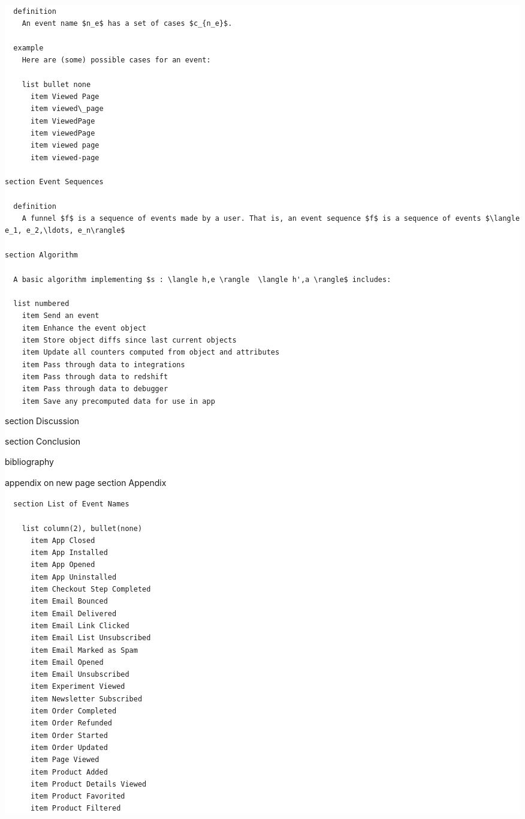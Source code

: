       definition
        An event name $n_e$ has a set of cases $c_{n_e}$.

      example
        Here are (some) possible cases for an event:

        list bullet none
          item Viewed Page
          item viewed\_page
          item ViewedPage
          item viewedPage
          item viewed page
          item viewed-page

    section Event Sequences

      definition
        A funnel $f$ is a sequence of events made by a user. That is, an event sequence $f$ is a sequence of events $\langle e_1, e_2,\ldots, e_n\rangle$

    section Algorithm

      A basic algorithm implementing $s : \langle h,e \rangle  \langle h',a \rangle$ includes:

      list numbered
        item Send an event
        item Enhance the event object
        item Store object diffs since last current objects
        item Update all counters computed from object and attributes
        item Pass through data to integrations
        item Pass through data to redshift
        item Pass through data to debugger
        item Save any precomputed data for use in app

  section Discussion

  section Conclusion

  bibliography

  appendix on new page
    section Appendix

      section List of Event Names

        list column(2), bullet(none)
          item App Closed
          item App Installed
          item App Opened
          item App Uninstalled
          item Checkout Step Completed
          item Email Bounced
          item Email Delivered
          item Email Link Clicked
          item Email List Unsubscribed
          item Email Marked as Spam
          item Email Opened
          item Email Unsubscribed
          item Experiment Viewed
          item Newsletter Subscribed
          item Order Completed
          item Order Refunded
          item Order Started
          item Order Updated
          item Page Viewed
          item Product Added
          item Product Details Viewed
          item Product Favorited
          item Product Filtered